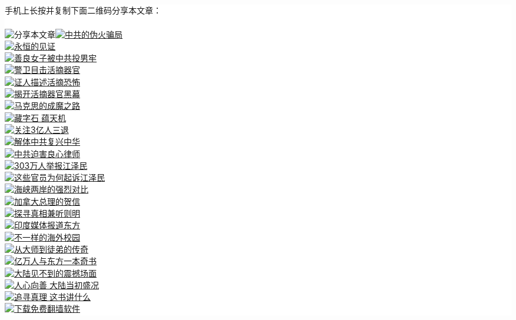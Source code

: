 ####
手机上长按并复制下面二维码分享本文章：<br><br><img src="http://www.hehaibao.com/qr/index.php?m=1&e=L&p=10&t=&d=https://github.com/asdfghy6/djy/blob/master/gb/15/10/14/n4550345.md%231" title="分享本文章"></td><td VALIGN=TOP><a href="https://github.com/asdfghy6/djy/blob/master/gb/16/1/21/n4622075.md?dfh#1" target="_blank"><img src="https://raw.githubusercontent.com/asdfghy6/djy/master/gb/300/wei-f1.jpg" title="中共的伪火骗局"  alt="中共的伪火骗局"></a><br><a href="https://github.com/asdfghy6/yh/blob/master/README.md?dfh#1" target="_blank"><img src="https://raw.githubusercontent.com/asdfghy6/djy/master/gb/300/yong-h.jpg" title="永恒的见证"  alt="永恒的见证"></a><br><a href="https://github.com/asdfghy6/djy/blob/master/gb/13/9/29/n3974789.md?dfh#1" target="_blank"><img src="https://raw.githubusercontent.com/asdfghy6/djy/master/gb/300/shang-lnz.jpg" title="善良女子被中共投男牢"  alt="善良女子被中共投男牢"></a><br><a href="https://github.com/asdfghy6/djy/blob/master/gb/16/3/16/n4663449.md?dfh#1" target="_blank"><img src="https://raw.githubusercontent.com/asdfghy6/djy/master/gb/300/huo-z3.jpg" title="警卫目击活摘器官"  alt="警卫目击活摘器官"></a><br><a href="https://github.com/asdfghy6/djy/blob/master/gb/16/8/7/n8177641.md?dfh#1" target="_blank"><img src="https://raw.githubusercontent.com/asdfghy6/djy/master/gb/300/huo-z4.jpg" title="证人描述活摘恐怖"  alt="证人描述活摘恐怖"></a><br><a href="https://github.com/asdfghy6/djy/blob/master/gb/10/4/19/n2881569.md?dfh#1" target="_blank"><img src="https://raw.githubusercontent.com/asdfghy6/djy/master/gb/300/huo-z1.jpg" title="揭开活摘器官黑幕"  alt="揭开活摘器官黑幕"></a><br><a href="https://github.com/asdfghy6/djy/blob/master/gb/10/11/7/n3077476.md?dfh#1" target="_blank"><img src="https://raw.githubusercontent.com/asdfghy6/djy/master/gb/300/ma-ks.jpg" title="马克思的成魔之路"  alt="马克思的成魔之路"></a><br><a href="https://github.com/asdfghy6/djy/blob/master/gb/14/6/9/n4173977.md?dfh#1" target="_blank"><img src="https://raw.githubusercontent.com/asdfghy6/djy/master/gb/300/chang-zs.jpg" title="藏字石 蕴天机"  alt="藏字石 蕴天机"></a><br><a href="https://github.com/asdfghy6/djy/blob/master/gb/18/5/10/n10381511.md?dfh#1" target="_blank"><img src="https://raw.githubusercontent.com/asdfghy6/djy/master/gb/300/st1.jpg" title="关注3亿人三退"  alt="关注3亿人三退"></a><br><a href="https://github.com/asdfghy6/djy/blob/master/gb/18/3/21/n10237682.md?dfh#1" target="_blank"><img src="https://raw.githubusercontent.com/asdfghy6/djy/master/gb/300/jie-t.jpg" title="解体中共复兴中华"  alt="解体中共复兴中华"></a><br><a href="https://github.com/asdfghy6/djy/blob/master/gb/9/2/9/n2422991.md?dfh#1" target="_blank"><img src="https://raw.githubusercontent.com/asdfghy6/djy/master/gb/300/gao-zs.jpg" title="中共迫害良心律师"  alt="中共迫害良心律师"></a><br><a href="https://github.com/asdfghy6/djy/blob/master/gb/18/12/9/n10900044.md?dfh#1" target="_blank"><img src="https://raw.githubusercontent.com/asdfghy6/djy/master/gb/300/sj1.jpg" title="303万人举报江泽民"  alt="303万人举报江泽民"></a><br><a href="https://github.com/asdfghy6/djy/blob/master/gb/18/8/28/n10672014.md?dfh#1" target="_blank"><img src="https://raw.githubusercontent.com/asdfghy6/djy/master/gb/300/sj2.jpg" title="这些官员为何起诉江泽民"  alt="这些官员为何起诉江泽民"></a><br><a href="https://github.com/asdfghy6/djy/blob/master/gb/8/12/18/n2367165.md?dfh#1" target="_blank"><img src="https://raw.githubusercontent.com/asdfghy6/djy/master/gb/300/liangan.jpg" title="海峡两岸的强烈对比"  alt="海峡两岸的强烈对比"></a><br><a href="https://github.com/asdfghy6/djy/blob/master/gb/15/5/5/n4427238.md?dfh#1" target="_blank"><img src="https://raw.githubusercontent.com/asdfghy6/djy/master/gb/300/jia-ndzl.jpg" title="加拿大总理的贺信"  alt="加拿大总理的贺信"></a><br><a href="https://github.com/asdfghy6/djy/blob/master/gb/11/6/17/n3289382.md?dfh#1" target="_blank">
<img src="https://raw.githubusercontent.com/asdfghy6/djy/master/gb/300/xiao-wd.jpg" title="探寻真相兼听则明"  alt="探寻真相兼听则明"></a><br><a href="https://github.com/asdfghy6/djy/blob/master/gb/18/10/27/n10812623.md?dfh#1" target="_blank"><img src="https://raw.githubusercontent.com/asdfghy6/djy/master/gb/300/yindu.jpg" title="印度媒体报道东方"  alt="印度媒体报道东方"></a><br><a href="https://github.com/asdfghy6/djy/blob/master/gb/18/6/9/n10469652.md?dfh#1" target="_blank"><img src="https://raw.githubusercontent.com/asdfghy6/djy/master/gb/300/xie-j.jpg" title="不一样的海外校园"  alt="不一样的海外校园"></a><br><a href="https://github.com/asdfghy6/djy/blob/master/gb/7/4/5/n1669415.md?dfh#1" target="_blank"><img src="https://raw.githubusercontent.com/asdfghy6/djy/master/gb/300/li-up.jpg" title="从大师到徒弟的传奇"  alt="从大师到徒弟的传奇"></a><br><a href="https://github.com/asdfghy6/djy/blob/master/gb/17/5/26/n9191512.md?dfh#1" target="_blank"><img src="https://raw.githubusercontent.com/asdfghy6/djy/master/gb/300/zfl2.jpg" title="亿万人与东方一本奇书"  alt="亿万人与东方一本奇书"></a><br><a href="https://github.com/asdfghy6/djy/blob/master/gb/13/11/27/n4020290.md?dfh#1" target="_blank"><img src="https://raw.githubusercontent.com/asdfghy6/djy/master/gb/300/zhen-h.jpg" title="大陆见不到的震撼场面"  alt="大陆见不到的震撼场面"></a><br><a href="https://github.com/asdfghy6/djy/blob/master/gb/15/7/17/n4482910.md?dfh#1" target="_blank"><img src="https://raw.githubusercontent.com/asdfghy6/djy/master/gb/300/dalu-sk.jpg" title="人心向善 大陆当初盛况"  alt="人心向善 大陆当初盛况"></a><br><a href="https://github.com/asdfghy6/djy/blob/master/gb/9/10/15/n2689419.md?dfh#1" target="_blank"><img src="https://raw.githubusercontent.com/asdfghy6/djy/master/gb/300/zfl1.jpg" title="追寻真理 这书讲什么"  alt="追寻真理 这书讲什么"></a><br><a href="https://github.com/asdfghy6/fq/blob/master/README.md?dfh#1" target="_blank"><img src="https://raw.githubusercontent.com/asdfghy6/djy/master/gb/300/fq1.jpg" title="下载免费翻墙软件"  alt="下载免费翻墙软件"></a><br></td></tr></table>
